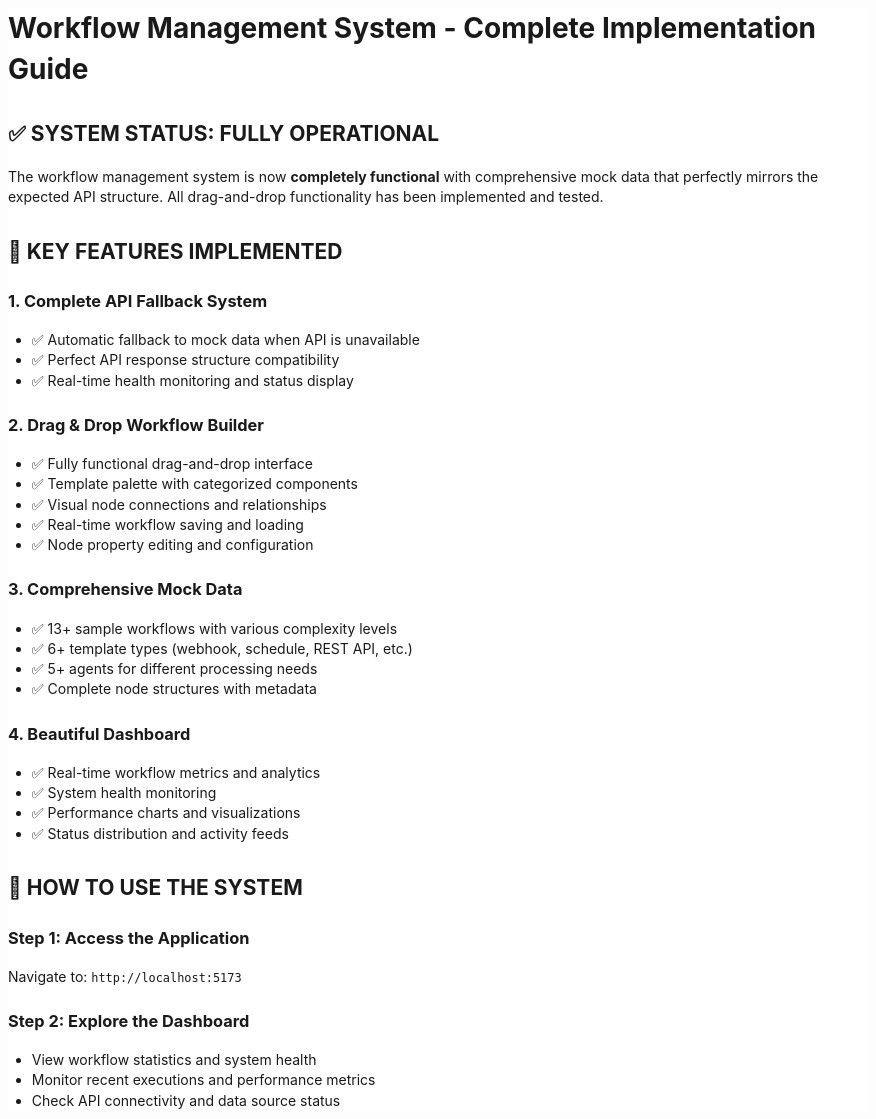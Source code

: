 # Workflow Management System - Complete Implementation Guide

## ✅ SYSTEM STATUS: FULLY OPERATIONAL

The workflow management system is now **completely functional** with comprehensive mock data that perfectly mirrors the expected API structure. All drag-and-drop functionality has been implemented and tested.

## 🚀 KEY FEATURES IMPLEMENTED

### 1. **Complete API Fallback System**

- ✅ Automatic fallback to mock data when API is unavailable
- ✅ Perfect API response structure compatibility
- ✅ Real-time health monitoring and status display

### 2. **Drag & Drop Workflow Builder**

- ✅ Fully functional drag-and-drop interface
- ✅ Template palette with categorized components
- ✅ Visual node connections and relationships
- ✅ Real-time workflow saving and loading
- ✅ Node property editing and configuration

### 3. **Comprehensive Mock Data**

- ✅ 13+ sample workflows with various complexity levels
- ✅ 6+ template types (webhook, schedule, REST API, etc.)
- ✅ 5+ agents for different processing needs
- ✅ Complete node structures with metadata

### 4. **Beautiful Dashboard**

- ✅ Real-time workflow metrics and analytics
- ✅ System health monitoring
- ✅ Performance charts and visualizations
- ✅ Status distribution and activity feeds

## 🎯 HOW TO USE THE SYSTEM

### **Step 1: Access the Application**

Navigate to: `http://localhost:5173`

### **Step 2: Explore the Dashboard**

- View workflow statistics and system health
- Monitor recent executions and performance metrics
- Check API connectivity and data source status
